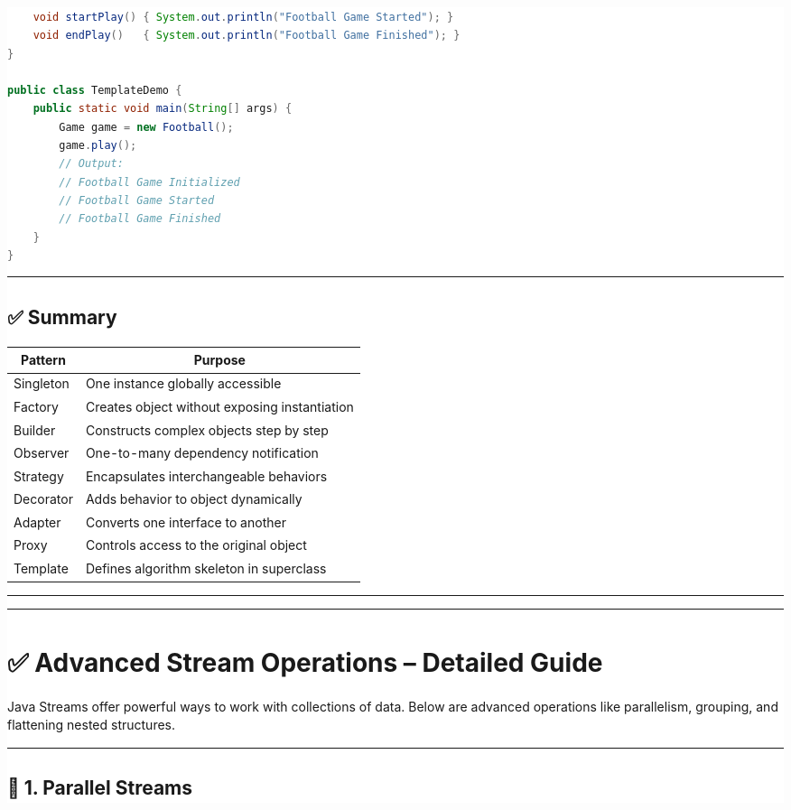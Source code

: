 ```java
    void startPlay() { System.out.println("Football Game Started"); }
    void endPlay()   { System.out.println("Football Game Finished"); }
}

public class TemplateDemo {
    public static void main(String[] args) {
        Game game = new Football();
        game.play();
        // Output:
        // Football Game Initialized
        // Football Game Started
        // Football Game Finished
    }
}
```

---

## ✅ Summary

| Pattern   | Purpose                                       |
| --------- | --------------------------------------------- |
| Singleton | One instance globally accessible              |
| Factory   | Creates object without exposing instantiation |
| Builder   | Constructs complex objects step by step       |
| Observer  | One-to-many dependency notification           |
| Strategy  | Encapsulates interchangeable behaviors        |
| Decorator | Adds behavior to object dynamically           |
| Adapter   | Converts one interface to another             |
| Proxy     | Controls access to the original object        |
| Template  | Defines algorithm skeleton in superclass      |

---

---

# ✅ Advanced Stream Operations – Detailed Guide

Java Streams offer powerful ways to work with collections of data. Below are advanced operations like parallelism, grouping, and flattening nested structures.

---

## 🔸 1. Parallel Streams
